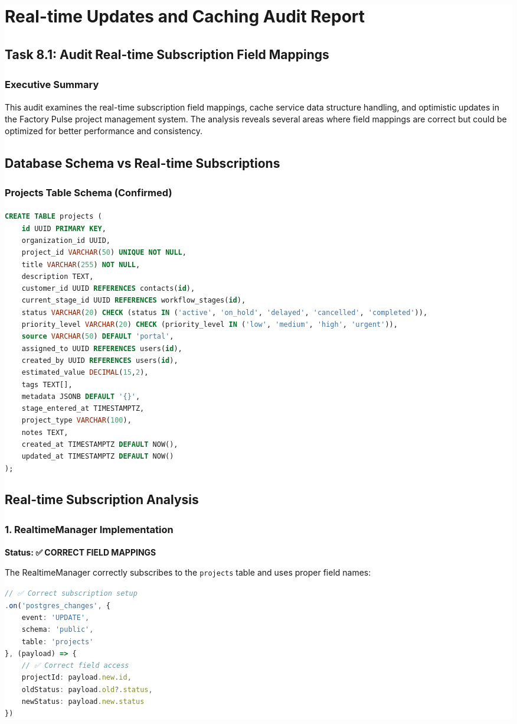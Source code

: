 # Real-time Updates and Caching Audit Report

## Task 8.1: Audit Real-time Subscription Field Mappings

### Executive Summary

This audit examines the real-time subscription field mappings, cache service data structure handling, and optimistic updates in the Factory Pulse project management system. The analysis reveals several areas where field mappings are correct but could be optimized for better performance and consistency.

## Database Schema vs Real-time Subscriptions

### Projects Table Schema (Confirmed)
```sql
CREATE TABLE projects (
    id UUID PRIMARY KEY,
    organization_id UUID,
    project_id VARCHAR(50) UNIQUE NOT NULL,
    title VARCHAR(255) NOT NULL,
    description TEXT,
    customer_id UUID REFERENCES contacts(id),
    current_stage_id UUID REFERENCES workflow_stages(id),
    status VARCHAR(20) CHECK (status IN ('active', 'on_hold', 'delayed', 'cancelled', 'completed')),
    priority_level VARCHAR(20) CHECK (priority_level IN ('low', 'medium', 'high', 'urgent')),
    source VARCHAR(50) DEFAULT 'portal',
    assigned_to UUID REFERENCES users(id),
    created_by UUID REFERENCES users(id),
    estimated_value DECIMAL(15,2),
    tags TEXT[],
    metadata JSONB DEFAULT '{}',
    stage_entered_at TIMESTAMPTZ,
    project_type VARCHAR(100),
    notes TEXT,
    created_at TIMESTAMPTZ DEFAULT NOW(),
    updated_at TIMESTAMPTZ DEFAULT NOW()
);
```

## Real-time Subscription Analysis

### 1. RealtimeManager Implementation

**Status: ✅ CORRECT FIELD MAPPINGS**

The RealtimeManager correctly subscribes to the `projects` table and uses proper field names:

```typescript
// ✅ Correct subscription setup
.on('postgres_changes', {
    event: 'UPDATE',
    schema: 'public',
    table: 'projects'
}, (payload) => {
    // ✅ Correct field access
    projectId: payload.new.id,
    oldStatus: payload.old?.status,
    newStatus: payload.new.status
})
```
